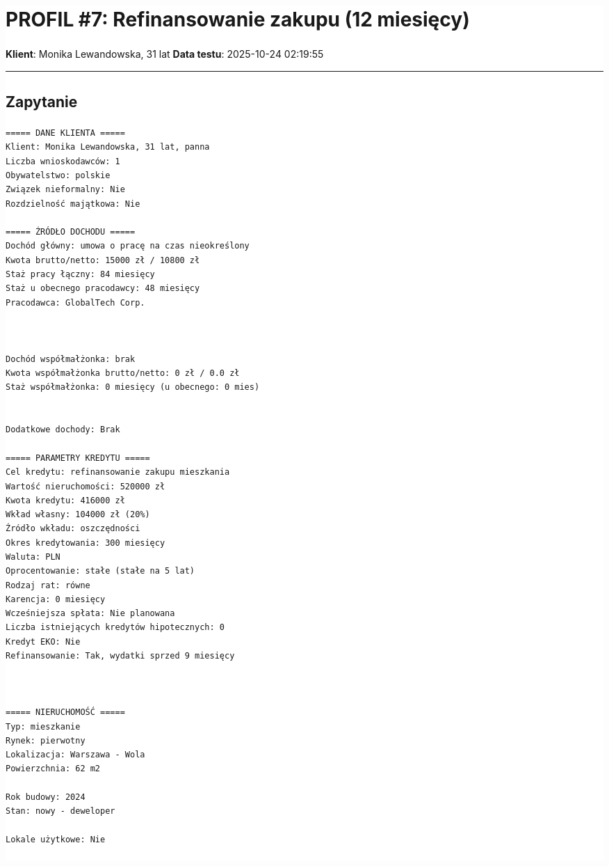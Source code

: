 # PROFIL #7: Refinansowanie zakupu (12 miesięcy)

**Klient**: Monika Lewandowska, 31 lat
**Data testu**: 2025-10-24 02:19:55

---

## Zapytanie

```
===== DANE KLIENTA =====
Klient: Monika Lewandowska, 31 lat, panna
Liczba wnioskodawców: 1
Obywatelstwo: polskie
Związek nieformalny: Nie
Rozdzielność majątkowa: Nie

===== ŹRÓDŁO DOCHODU =====
Dochód główny: umowa o pracę na czas nieokreślony
Kwota brutto/netto: 15000 zł / 10800 zł
Staż pracy łączny: 84 miesięcy
Staż u obecnego pracodawcy: 48 miesięcy
Pracodawca: GlobalTech Corp.



Dochód współmałżonka: brak
Kwota współmałżonka brutto/netto: 0 zł / 0.0 zł
Staż współmałżonka: 0 miesięcy (u obecnego: 0 mies)


Dodatkowe dochody: Brak

===== PARAMETRY KREDYTU =====
Cel kredytu: refinansowanie zakupu mieszkania
Wartość nieruchomości: 520000 zł
Kwota kredytu: 416000 zł
Wkład własny: 104000 zł (20%)
Źródło wkładu: oszczędności
Okres kredytowania: 300 miesięcy
Waluta: PLN
Oprocentowanie: stałe (stałe na 5 lat)
Rodzaj rat: równe
Karencja: 0 miesięcy
Wcześniejsza spłata: Nie planowana
Liczba istniejących kredytów hipotecznych: 0
Kredyt EKO: Nie
Refinansowanie: Tak, wydatki sprzed 9 miesięcy



===== NIERUCHOMOŚĆ =====
Typ: mieszkanie
Rynek: pierwotny
Lokalizacja: Warszawa - Wola
Powierzchnia: 62 m2

Rok budowy: 2024
Stan: nowy - deweloper

Lokale użytkowe: Nie


```